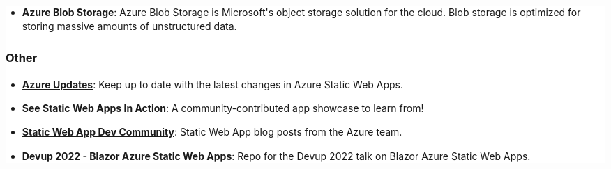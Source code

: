 - **[Azure Blob Storage](https://docs.microsoft.com/en-us/azure/storage/blobs/)**: Azure Blob Storage is Microsoft's object storage solution for the cloud. Blob storage is optimized for storing massive amounts of unstructured data.

### Other

- **[Azure Updates](https://azure.microsoft.com/en-gb/updates/?query=Static%20Web%20App)**: Keep up to date with the latest changes in Azure Static Web Apps.

- **[See Static Web Apps In Action](https://nitya.github.io/static-web-apps-gallery-code-samples/showcase)**: A community-contributed app showcase to learn from!

- **[Static Web App Dev Community](https://dev.to/t/staticwebapps)**: Static Web App blog posts from the Azure team.

- **[Devup 2022 - Blazor Azure Static Web Apps](https://github.com/scottkuhl/devup2022)**: Repo for the Devup 2022 talk on Blazor Azure Static Web Apps.
